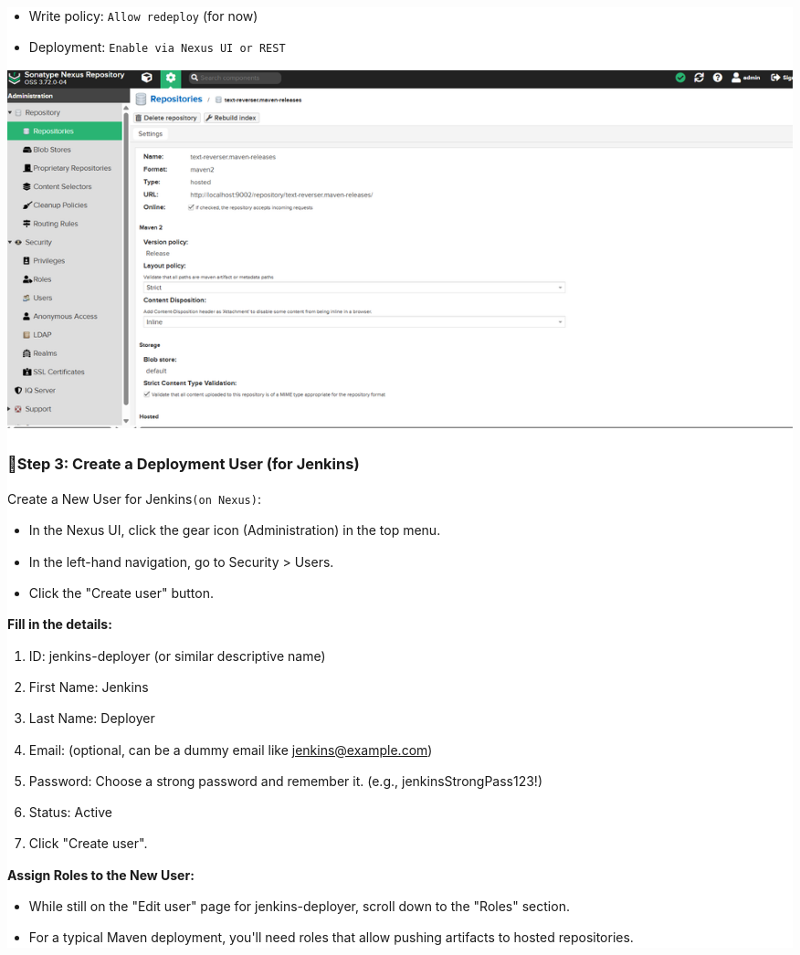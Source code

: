 - Write policy: `Allow redeploy` (for now)

- Deployment: `Enable via Nexus UI or REST`

![New Repository](images/image49.png)

### 👤Step 3: Create a Deployment User (for Jenkins)

Create a New User for Jenkins`(on Nexus)`:

- In the Nexus UI, click the gear icon (Administration) in the top menu.

- In the left-hand navigation, go to Security > Users.

- Click the "Create user" button.

**Fill in the details:**

1. ID: jenkins-deployer (or similar descriptive name)

2. First Name: Jenkins

3. Last Name: Deployer

4. Email: (optional, can be a dummy email like jenkins@example.com)

5. Password: Choose a strong password and remember it. (e.g., jenkinsStrongPass123!)

6. Status: Active

7. Click "Create user".

**Assign Roles to the New User:**

- While still on the "Edit user" page for jenkins-deployer, scroll down to the "Roles" section.

- For a typical Maven deployment, you'll need roles that allow pushing artifacts to hosted repositories.
